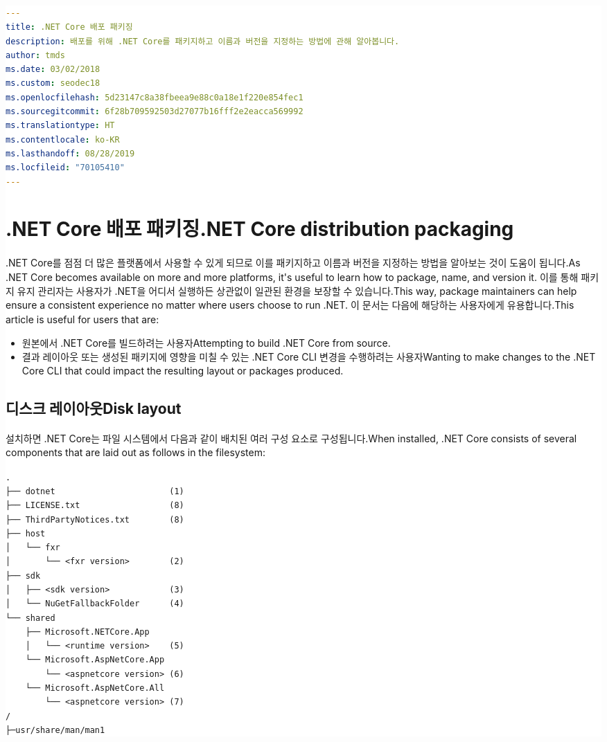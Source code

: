 ```yaml
---
title: .NET Core 배포 패키징
description: 배포를 위해 .NET Core를 패키지하고 이름과 버전을 지정하는 방법에 관해 알아봅니다.
author: tmds
ms.date: 03/02/2018
ms.custom: seodec18
ms.openlocfilehash: 5d23147c8a38fbeea9e88c0a18e1f220e854fec1
ms.sourcegitcommit: 6f28b709592503d27077b16fff2e2eacca569992
ms.translationtype: HT
ms.contentlocale: ko-KR
ms.lasthandoff: 08/28/2019
ms.locfileid: "70105410"
---
```

# <a name="net-core-distribution-packaging"></a><span data-ttu-id="2ecbe-103">.NET Core 배포 패키징</span><span class="sxs-lookup"><span data-stu-id="2ecbe-103">.NET Core distribution packaging</span></span>

<span data-ttu-id="2ecbe-104">.NET Core를 점점 더 많은 플랫폼에서 사용할 수 있게 되므로 이를 패키지하고 이름과 버전을 지정하는 방법을 알아보는 것이 도움이 됩니다.</span><span class="sxs-lookup"><span data-stu-id="2ecbe-104">As .NET Core becomes available on more and more platforms, it's useful to learn how to package, name, and version it.</span></span> <span data-ttu-id="2ecbe-105">이를 통해 패키지 유지 관리자는 사용자가 .NET을 어디서 실행하든 상관없이 일관된 환경을 보장할 수 있습니다.</span><span class="sxs-lookup"><span data-stu-id="2ecbe-105">This way, package maintainers can help ensure a consistent experience no matter where users choose to run .NET.</span></span> <span data-ttu-id="2ecbe-106">이 문서는 다음에 해당하는 사용자에게 유용합니다.</span><span class="sxs-lookup"><span data-stu-id="2ecbe-106">This article is useful for users that are:</span></span>

- <span data-ttu-id="2ecbe-107">원본에서 .NET Core를 빌드하려는 사용자</span><span class="sxs-lookup"><span data-stu-id="2ecbe-107">Attempting to build .NET Core from source.</span></span>
- <span data-ttu-id="2ecbe-108">결과 레이아웃 또는 생성된 패키지에 영향을 미칠 수 있는 .NET Core CLI 변경을 수행하려는 사용자</span><span class="sxs-lookup"><span data-stu-id="2ecbe-108">Wanting to make changes to the .NET Core CLI that could impact the resulting layout or packages produced.</span></span>

## <a name="disk-layout"></a><span data-ttu-id="2ecbe-109">디스크 레이아웃</span><span class="sxs-lookup"><span data-stu-id="2ecbe-109">Disk layout</span></span>

<span data-ttu-id="2ecbe-110">설치하면 .NET Core는 파일 시스템에서 다음과 같이 배치된 여러 구성 요소로 구성됩니다.</span><span class="sxs-lookup"><span data-stu-id="2ecbe-110">When installed, .NET Core consists of several components that are laid out as follows in the filesystem:</span></span>

```
.
├── dotnet                       (1)
├── LICENSE.txt                  (8)
├── ThirdPartyNotices.txt        (8)
├── host
│   └── fxr
│       └── <fxr version>        (2)
├── sdk
│   ├── <sdk version>            (3)
│   └── NuGetFallbackFolder      (4)
└── shared
    ├── Microsoft.NETCore.App
    │   └── <runtime version>    (5)
    └── Microsoft.AspNetCore.App
        └── <aspnetcore version> (6)
    └── Microsoft.AspNetCore.All
        └── <aspnetcore version> (7)
/
├─usr/share/man/man1
```